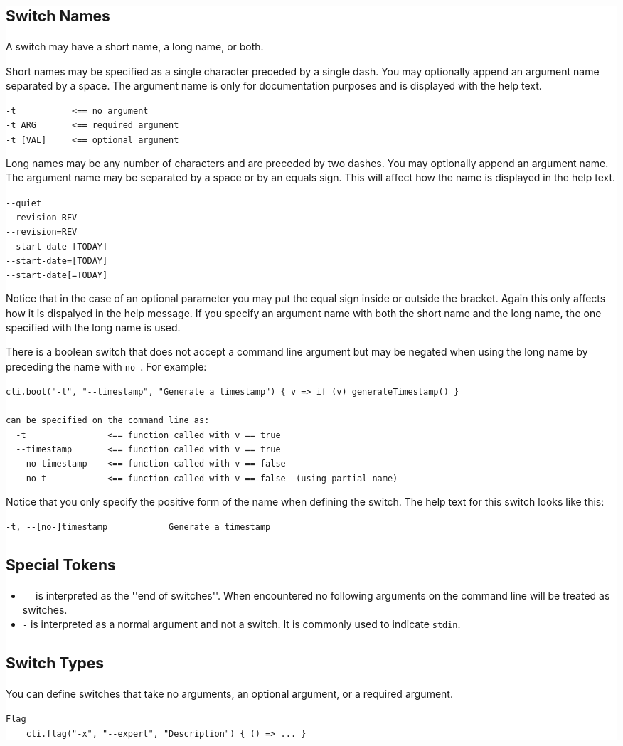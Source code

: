 ## Switch Names ##
A switch may have a short name, a long name, or both.

Short names may be specified as a single character preceded by a single dash.  You may optionally
append an argument name separated by a space.  The argument name is only for documentation
purposes and is displayed with the help text.

    -t           <== no argument
    -t ARG       <== required argument
    -t [VAL]     <== optional argument


Long names may be any number of characters and are preceded by two dashes. You may optionally
append an argument name.  The argument name may be separated by a space or by an equals sign.
This will affect how the name is displayed in the help text.

    --quiet
    --revision REV
    --revision=REV
    --start-date [TODAY]
    --start-date=[TODAY]
    --start-date[=TODAY]

Notice that in the case of an optional parameter you may put the equal sign inside or outside
the bracket.  Again this only affects how it is dispalyed in the help message.  If you specify
an argument name with both the short name and the long name, the one specified with the long
name is used.

There is a boolean switch that does not accept a command line argument but may be negated
when using the long name by preceding the name with `no-`.  For example:

    cli.bool("-t", "--timestamp", "Generate a timestamp") { v => if (v) generateTimestamp() }

    can be specified on the command line as:
      -t                <== function called with v == true
      --timestamp       <== function called with v == true
      --no-timestamp    <== function called with v == false
      --no-t            <== function called with v == false  (using partial name)

Notice that you only specify the positive form of the name when defining the switch. The help
text for this switch looks like this:

    -t, --[no-]timestamp            Generate a timestamp

## Special Tokens ##

* `--` is interpreted as the ''end of switches''.  When encountered no following arguments on the
command line will be treated as switches.
* `-`  is interpreted as a normal argument and not a switch.  It is commonly used to indicate `stdin`.

## Switch Types ##
You can define switches that take no arguments, an optional argument, or a required argument.

    Flag
        cli.flag("-x", "--expert", "Description") { () => ... }
